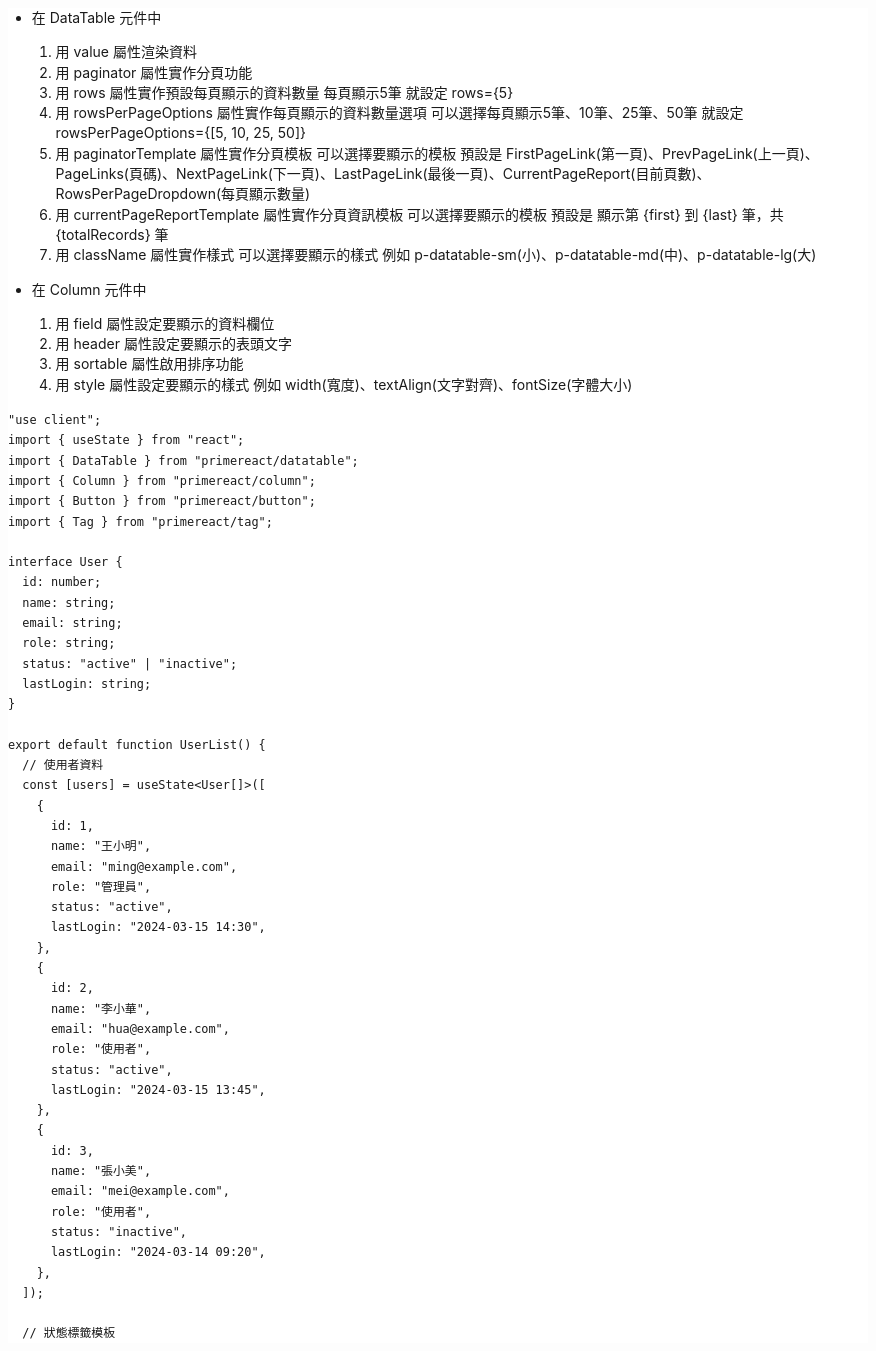 - 在 DataTable 元件中

  1. 用 value 屬性渲染資料
  2. 用 paginator 屬性實作分頁功能
  3. 用 rows 屬性實作預設每頁顯示的資料數量 每頁顯示5筆 就設定 rows={5}
  4. 用 rowsPerPageOptions 屬性實作每頁顯示的資料數量選項 可以選擇每頁顯示5筆、10筆、25筆、50筆 就設定 rowsPerPageOptions={[5, 10, 25, 50]}
  5. 用 paginatorTemplate 屬性實作分頁模板 可以選擇要顯示的模板 預設是 FirstPageLink(第一頁)、PrevPageLink(上一頁)、PageLinks(頁碼)、NextPageLink(下一頁)、LastPageLink(最後一頁)、CurrentPageReport(目前頁數)、RowsPerPageDropdown(每頁顯示數量)
  6. 用 currentPageReportTemplate 屬性實作分頁資訊模板 可以選擇要顯示的模板 預設是 顯示第 {first} 到 {last} 筆，共 {totalRecords} 筆
  7. 用 className 屬性實作樣式 可以選擇要顯示的樣式 例如 p-datatable-sm(小)、p-datatable-md(中)、p-datatable-lg(大)
- 在 Column 元件中

  1. 用 field 屬性設定要顯示的資料欄位
  2. 用 header 屬性設定要顯示的表頭文字
  3. 用 sortable 屬性啟用排序功能
  4. 用 style 屬性設定要顯示的樣式 例如 width(寬度)、textAlign(文字對齊)、fontSize(字體大小)

```tsx
"use client";
import { useState } from "react";
import { DataTable } from "primereact/datatable";
import { Column } from "primereact/column";
import { Button } from "primereact/button";
import { Tag } from "primereact/tag";

interface User {
  id: number;
  name: string;
  email: string;
  role: string;
  status: "active" | "inactive";
  lastLogin: string;
}

export default function UserList() {
  // 使用者資料
  const [users] = useState<User[]>([
    {
      id: 1,
      name: "王小明",
      email: "ming@example.com",
      role: "管理員",
      status: "active",
      lastLogin: "2024-03-15 14:30",
    },
    {
      id: 2,
      name: "李小華",
      email: "hua@example.com",
      role: "使用者",
      status: "active",
      lastLogin: "2024-03-15 13:45",
    },
    {
      id: 3,
      name: "張小美",
      email: "mei@example.com",
      role: "使用者",
      status: "inactive",
      lastLogin: "2024-03-14 09:20",
    },
  ]);

  // 狀態標籤模板
```
